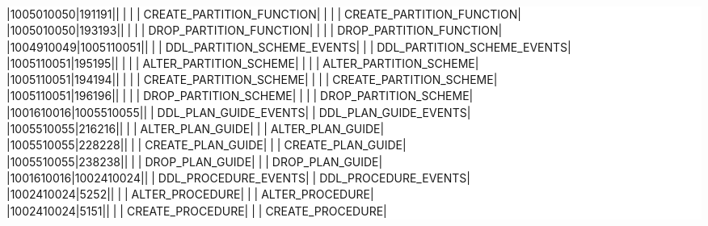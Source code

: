 |<span data-ttu-id="3b9f6-380">10050</span><span class="sxs-lookup"><span data-stu-id="3b9f6-380">10050</span></span>|<span data-ttu-id="3b9f6-381">191</span><span class="sxs-lookup"><span data-stu-id="3b9f6-381">191</span></span>|<span data-ttu-id="3b9f6-382">&#124;    &#124;    &#124;    &#124;    CREATE_PARTITION_FUNCTION</span><span class="sxs-lookup"><span data-stu-id="3b9f6-382">&#124;    &#124;    &#124;    &#124;    CREATE_PARTITION_FUNCTION</span></span>|  
|<span data-ttu-id="3b9f6-383">10050</span><span class="sxs-lookup"><span data-stu-id="3b9f6-383">10050</span></span>|<span data-ttu-id="3b9f6-384">193</span><span class="sxs-lookup"><span data-stu-id="3b9f6-384">193</span></span>|<span data-ttu-id="3b9f6-385">&#124;    &#124;    &#124;    &#124;    DROP_PARTITION_FUNCTION</span><span class="sxs-lookup"><span data-stu-id="3b9f6-385">&#124;    &#124;    &#124;    &#124;    DROP_PARTITION_FUNCTION</span></span>|  
|<span data-ttu-id="3b9f6-386">10049</span><span class="sxs-lookup"><span data-stu-id="3b9f6-386">10049</span></span>|<span data-ttu-id="3b9f6-387">10051</span><span class="sxs-lookup"><span data-stu-id="3b9f6-387">10051</span></span>|<span data-ttu-id="3b9f6-388">&#124;    &#124;    &#124;    DDL_PARTITION_SCHEME_EVENTS</span><span class="sxs-lookup"><span data-stu-id="3b9f6-388">&#124;    &#124;    &#124;    DDL_PARTITION_SCHEME_EVENTS</span></span>|  
|<span data-ttu-id="3b9f6-389">10051</span><span class="sxs-lookup"><span data-stu-id="3b9f6-389">10051</span></span>|<span data-ttu-id="3b9f6-390">195</span><span class="sxs-lookup"><span data-stu-id="3b9f6-390">195</span></span>|<span data-ttu-id="3b9f6-391">&#124;    &#124;    &#124;    &#124;    ALTER_PARTITION_SCHEME</span><span class="sxs-lookup"><span data-stu-id="3b9f6-391">&#124;    &#124;    &#124;    &#124;    ALTER_PARTITION_SCHEME</span></span>|  
|<span data-ttu-id="3b9f6-392">10051</span><span class="sxs-lookup"><span data-stu-id="3b9f6-392">10051</span></span>|<span data-ttu-id="3b9f6-393">194</span><span class="sxs-lookup"><span data-stu-id="3b9f6-393">194</span></span>|<span data-ttu-id="3b9f6-394">&#124;    &#124;    &#124;    &#124;    CREATE_PARTITION_SCHEME</span><span class="sxs-lookup"><span data-stu-id="3b9f6-394">&#124;    &#124;    &#124;    &#124;    CREATE_PARTITION_SCHEME</span></span>|  
|<span data-ttu-id="3b9f6-395">10051</span><span class="sxs-lookup"><span data-stu-id="3b9f6-395">10051</span></span>|<span data-ttu-id="3b9f6-396">196</span><span class="sxs-lookup"><span data-stu-id="3b9f6-396">196</span></span>|<span data-ttu-id="3b9f6-397">&#124;    &#124;    &#124;    &#124;    DROP_PARTITION_SCHEME</span><span class="sxs-lookup"><span data-stu-id="3b9f6-397">&#124;    &#124;    &#124;    &#124;    DROP_PARTITION_SCHEME</span></span>|  
|<span data-ttu-id="3b9f6-398">10016</span><span class="sxs-lookup"><span data-stu-id="3b9f6-398">10016</span></span>|<span data-ttu-id="3b9f6-399">10055</span><span class="sxs-lookup"><span data-stu-id="3b9f6-399">10055</span></span>|<span data-ttu-id="3b9f6-400">&#124;    &#124;    DDL_PLAN_GUIDE_EVENTS</span><span class="sxs-lookup"><span data-stu-id="3b9f6-400">&#124;    &#124;    DDL_PLAN_GUIDE_EVENTS</span></span>|  
|<span data-ttu-id="3b9f6-401">10055</span><span class="sxs-lookup"><span data-stu-id="3b9f6-401">10055</span></span>|<span data-ttu-id="3b9f6-402">216</span><span class="sxs-lookup"><span data-stu-id="3b9f6-402">216</span></span>|<span data-ttu-id="3b9f6-403">&#124;    &#124;    &#124;    ALTER_PLAN_GUIDE</span><span class="sxs-lookup"><span data-stu-id="3b9f6-403">&#124;    &#124;    &#124;    ALTER_PLAN_GUIDE</span></span>|  
|<span data-ttu-id="3b9f6-404">10055</span><span class="sxs-lookup"><span data-stu-id="3b9f6-404">10055</span></span>|<span data-ttu-id="3b9f6-405">228</span><span class="sxs-lookup"><span data-stu-id="3b9f6-405">228</span></span>|<span data-ttu-id="3b9f6-406">&#124;    &#124;    &#124;    CREATE_PLAN_GUIDE</span><span class="sxs-lookup"><span data-stu-id="3b9f6-406">&#124;    &#124;    &#124;    CREATE_PLAN_GUIDE</span></span>|  
|<span data-ttu-id="3b9f6-407">10055</span><span class="sxs-lookup"><span data-stu-id="3b9f6-407">10055</span></span>|<span data-ttu-id="3b9f6-408">238</span><span class="sxs-lookup"><span data-stu-id="3b9f6-408">238</span></span>|<span data-ttu-id="3b9f6-409">&#124;    &#124;    &#124;    DROP_PLAN_GUIDE</span><span class="sxs-lookup"><span data-stu-id="3b9f6-409">&#124;    &#124;    &#124;    DROP_PLAN_GUIDE</span></span>|  
|<span data-ttu-id="3b9f6-410">10016</span><span class="sxs-lookup"><span data-stu-id="3b9f6-410">10016</span></span>|<span data-ttu-id="3b9f6-411">10024</span><span class="sxs-lookup"><span data-stu-id="3b9f6-411">10024</span></span>|<span data-ttu-id="3b9f6-412">&#124;    &#124;    DDL_PROCEDURE_EVENTS</span><span class="sxs-lookup"><span data-stu-id="3b9f6-412">&#124;    &#124;    DDL_PROCEDURE_EVENTS</span></span>|  
|<span data-ttu-id="3b9f6-413">10024</span><span class="sxs-lookup"><span data-stu-id="3b9f6-413">10024</span></span>|<span data-ttu-id="3b9f6-414">52</span><span class="sxs-lookup"><span data-stu-id="3b9f6-414">52</span></span>|<span data-ttu-id="3b9f6-415">&#124;    &#124;    &#124;    ALTER_PROCEDURE</span><span class="sxs-lookup"><span data-stu-id="3b9f6-415">&#124;    &#124;    &#124;    ALTER_PROCEDURE</span></span>|  
|<span data-ttu-id="3b9f6-416">10024</span><span class="sxs-lookup"><span data-stu-id="3b9f6-416">10024</span></span>|<span data-ttu-id="3b9f6-417">51</span><span class="sxs-lookup"><span data-stu-id="3b9f6-417">51</span></span>|<span data-ttu-id="3b9f6-418">&#124;    &#124;    &#124;    CREATE_PROCEDURE</span><span class="sxs-lookup"><span data-stu-id="3b9f6-418">&#124;    &#124;    &#124;    CREATE_PROCEDURE</span></span>|  